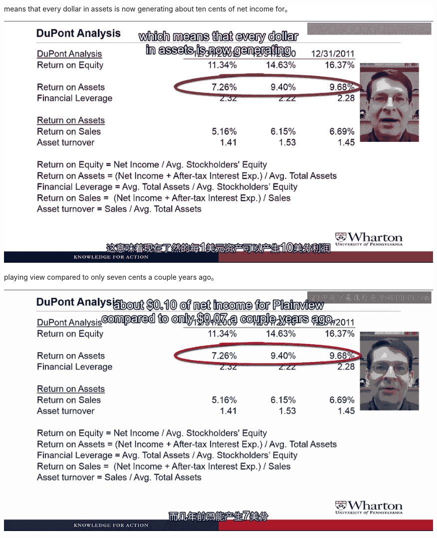  means that every dollar in assets is now generating about ten cents of net income for。



![](img/ae6dbaddc67e8c9770efab3d080591ef_248.png)

 playing view compared to only seven cents a couple years ago。



![](img/ae6dbaddc67e8c9770efab3d080591ef_250.png)
